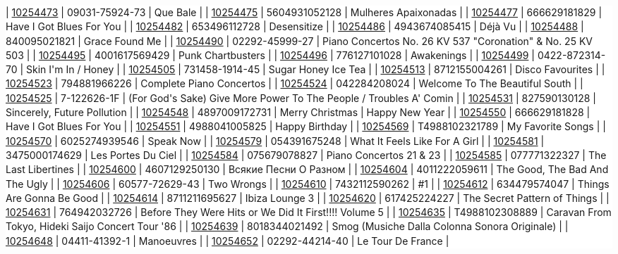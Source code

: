 | [10254473](https://www.discogs.com/release/10254473) | 09031-75924-73 | Que Bale |
| [10254475](https://www.discogs.com/release/10254475) | 5604931052128 | Mulheres Apaixonadas |
| [10254477](https://www.discogs.com/release/10254477) | 666629181829 | Have I Got Blues For You |
| [10254482](https://www.discogs.com/release/10254482) | 653496112728 | Desensitize |
| [10254486](https://www.discogs.com/release/10254486) | 4943674085415 | Déjà Vu |
| [10254488](https://www.discogs.com/release/10254488) | 840095021821 | Grace Found Me |
| [10254490](https://www.discogs.com/release/10254490) | 02292-45999-27 | Piano Concertos No. 26 KV 537 "Coronation" & No. 25 KV 503 |
| [10254495](https://www.discogs.com/release/10254495) | 4001617569429 | Punk Chartbusters |
| [10254496](https://www.discogs.com/release/10254496) | 776127101028 | Awakenings |
| [10254499](https://www.discogs.com/release/10254499) | 0422-872314-70 | Skin I'm In / Honey |
| [10254505](https://www.discogs.com/release/10254505) | 731458-1914-45 | Sugar Honey Ice Tea |
| [10254513](https://www.discogs.com/release/10254513) | 8712155004261 | Disco Favourites |
| [10254523](https://www.discogs.com/release/10254523) | 794881966226 | Complete Piano Concertos |
| [10254524](https://www.discogs.com/release/10254524) | 042284208024 | Welcome To The Beautiful South |
| [10254525](https://www.discogs.com/release/10254525) | 7-122626-1F | (For God's Sake) Give More Power To The People / Troubles A' Comin |
| [10254531](https://www.discogs.com/release/10254531) | 827590130128 | Sincerely, Future Pollution |
| [10254548](https://www.discogs.com/release/10254548) | 4897009172731 | Merry Christmas | Happy New Year |
| [10254550](https://www.discogs.com/release/10254550) | 666629181828 | Have I Got Blues For You |
| [10254551](https://www.discogs.com/release/10254551) | 4988041005825 | Happy Birthday |
| [10254569](https://www.discogs.com/release/10254569) | T4988102321789 | My Favorite Songs |
| [10254570](https://www.discogs.com/release/10254570) | 6025274939546 | Speak Now |
| [10254579](https://www.discogs.com/release/10254579) | 054391675248 | What It Feels Like For A Girl |
| [10254581](https://www.discogs.com/release/10254581) | 3475000174629 | Les Portes Du Ciel |
| [10254584](https://www.discogs.com/release/10254584) | 075679078827 | Piano Concertos 21 & 23 |
| [10254585](https://www.discogs.com/release/10254585) | 077771322327 | The Last Libertines |
| [10254600](https://www.discogs.com/release/10254600) | 4607129250130 | Всякие Песни О Разном |
| [10254604](https://www.discogs.com/release/10254604) | 4011222059611 | The Good, The Bad And The Ugly |
| [10254606](https://www.discogs.com/release/10254606) | 60577-72629-43 | Two Wrongs |
| [10254610](https://www.discogs.com/release/10254610) | 7432112590262 | #1 |
| [10254612](https://www.discogs.com/release/10254612) | 634479574047 | Things Are Gonna Be Good |
| [10254614](https://www.discogs.com/release/10254614) | 8711211695627 | Ibiza Lounge 3 |
| [10254620](https://www.discogs.com/release/10254620) | 617425224227 | The Secret Pattern of Things |
| [10254631](https://www.discogs.com/release/10254631) | 764942032726 | Before They Were Hits or We Did It First!!!! Volume 5 |
| [10254635](https://www.discogs.com/release/10254635) | T4988102308889 | Caravan From Tokyo, Hideki Saijo Concert Tour '86 |
| [10254639](https://www.discogs.com/release/10254639) | 8018344021492 | Smog (Musiche Dalla Colonna Sonora Originale) |
| [10254648](https://www.discogs.com/release/10254648) | 04411-41392-1 | Manoeuvres |
| [10254652](https://www.discogs.com/release/10254652) | 02292-44214-40 | Le Tour De France |